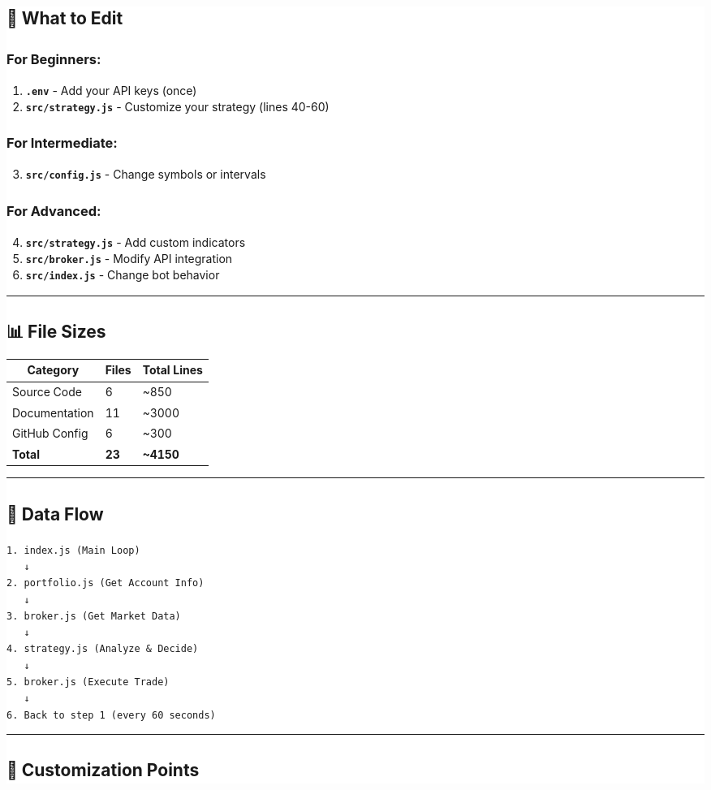 
## 🎯 What to Edit

### For Beginners:
1. **`.env`** - Add your API keys (once)
2. **`src/strategy.js`** - Customize your strategy (lines 40-60)

### For Intermediate:
3. **`src/config.js`** - Change symbols or intervals

### For Advanced:
4. **`src/strategy.js`** - Add custom indicators
5. **`src/broker.js`** - Modify API integration
6. **`src/index.js`** - Change bot behavior

---

## 📊 File Sizes

| Category | Files | Total Lines |
|----------|-------|-------------|
| Source Code | 6 | ~850 |
| Documentation | 11 | ~3000 |
| GitHub Config | 6 | ~300 |
| **Total** | **23** | **~4150** |

---

## 🔄 Data Flow

```
1. index.js (Main Loop)
   ↓
2. portfolio.js (Get Account Info)
   ↓
3. broker.js (Get Market Data)
   ↓
4. strategy.js (Analyze & Decide)
   ↓
5. broker.js (Execute Trade)
   ↓
6. Back to step 1 (every 60 seconds)
```

---

## 🎨 Customization Points
